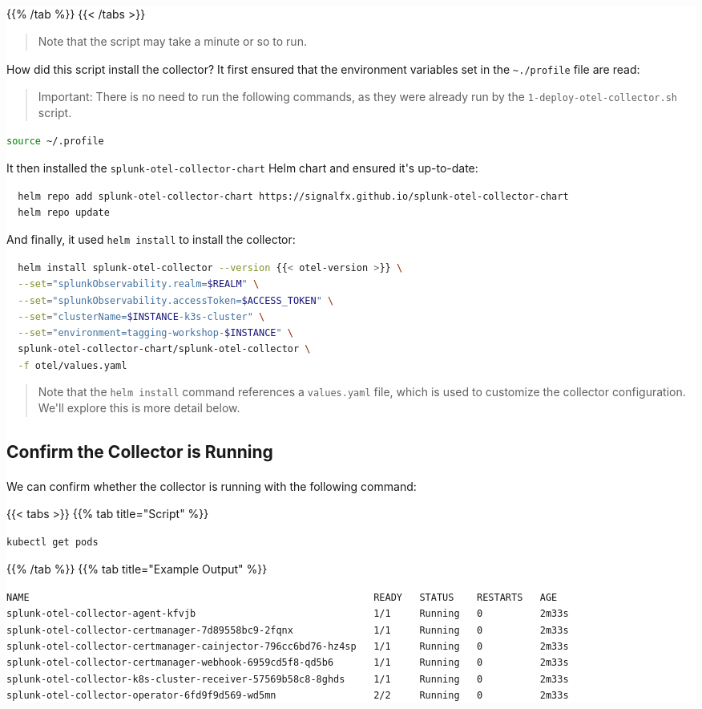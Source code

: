 {{% /tab %}}
{{< /tabs >}}

> Note that the script may take a minute or so to run.

How did this script install the collector? It first ensured that the environment variables set in the `~./profile` file are read:

> Important: There is no need to run the following commands, as they were already run
> by the `1-deploy-otel-collector.sh` script.

``` bash
source ~/.profile
```

It then installed the `splunk-otel-collector-chart` Helm chart and ensured it's up-to-date:

``` bash
  helm repo add splunk-otel-collector-chart https://signalfx.github.io/splunk-otel-collector-chart
  helm repo update
```

And finally, it used `helm install` to install the collector:

``` bash
  helm install splunk-otel-collector --version {{< otel-version >}} \
  --set="splunkObservability.realm=$REALM" \
  --set="splunkObservability.accessToken=$ACCESS_TOKEN" \
  --set="clusterName=$INSTANCE-k3s-cluster" \
  --set="environment=tagging-workshop-$INSTANCE" \
  splunk-otel-collector-chart/splunk-otel-collector \
  -f otel/values.yaml
```

> Note that the `helm install` command references a `values.yaml` file, which is used
> to customize the collector configuration.  We'll explore this is more detail below.

## Confirm the Collector is Running

We can confirm whether the collector is running with the following command:

{{< tabs >}}
{{% tab title="Script" %}}

``` bash
kubectl get pods
```

{{% /tab %}}
{{% tab title="Example Output" %}}

``` bash
NAME                                                            READY   STATUS    RESTARTS   AGE
splunk-otel-collector-agent-kfvjb                               1/1     Running   0          2m33s
splunk-otel-collector-certmanager-7d89558bc9-2fqnx              1/1     Running   0          2m33s
splunk-otel-collector-certmanager-cainjector-796cc6bd76-hz4sp   1/1     Running   0          2m33s
splunk-otel-collector-certmanager-webhook-6959cd5f8-qd5b6       1/1     Running   0          2m33s
splunk-otel-collector-k8s-cluster-receiver-57569b58c8-8ghds     1/1     Running   0          2m33s
splunk-otel-collector-operator-6fd9f9d569-wd5mn                 2/2     Running   0          2m33s
```
